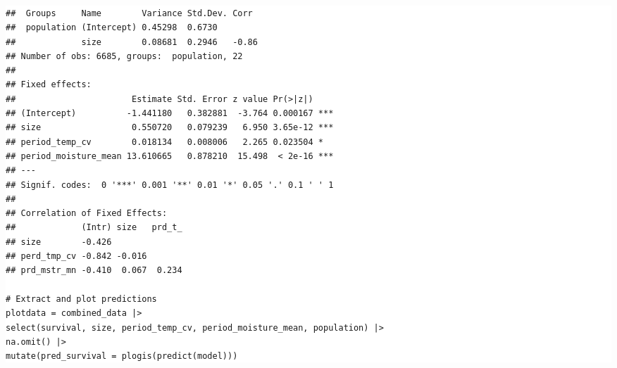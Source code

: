     ##  Groups     Name        Variance Std.Dev. Corr 
    ##  population (Intercept) 0.45298  0.6730        
    ##             size        0.08681  0.2946   -0.86
    ## Number of obs: 6685, groups:  population, 22
    ## 
    ## Fixed effects:
    ##                       Estimate Std. Error z value Pr(>|z|)    
    ## (Intercept)          -1.441180   0.382881  -3.764 0.000167 ***
    ## size                  0.550720   0.079239   6.950 3.65e-12 ***
    ## period_temp_cv        0.018134   0.008006   2.265 0.023504 *  
    ## period_moisture_mean 13.610665   0.878210  15.498  < 2e-16 ***
    ## ---
    ## Signif. codes:  0 '***' 0.001 '**' 0.01 '*' 0.05 '.' 0.1 ' ' 1
    ## 
    ## Correlation of Fixed Effects:
    ##             (Intr) size   prd_t_
    ## size        -0.426              
    ## perd_tmp_cv -0.842 -0.016       
    ## prd_mstr_mn -0.410  0.067  0.234

    # Extract and plot predictions
    plotdata = combined_data |>
    select(survival, size, period_temp_cv, period_moisture_mean, population) |>
    na.omit() |>
    mutate(pred_survival = plogis(predict(model)))
